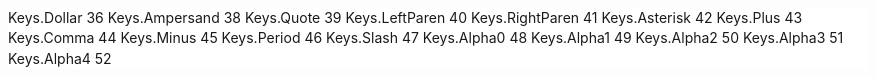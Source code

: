   <tr>
    <td>Keys.Dollar</td>
    <td>36</td>
  </tr>
  <tr>
    <td>Keys.Ampersand</td>
    <td>38</td>
  </tr>
  <tr>
    <td>Keys.Quote</td>
    <td>39</td>
  </tr>
  <tr>
    <td>Keys.LeftParen</td>
    <td>40</td>
  </tr>
  <tr>
    <td>Keys.RightParen</td>
    <td>41</td>
  </tr>
  <tr>
    <td>Keys.Asterisk</td>
    <td>42</td>
  </tr>
  <tr>
    <td>Keys.Plus</td>
    <td>43</td>
  </tr>
  <tr>
    <td>Keys.Comma</td>
    <td>44</td>
  </tr>
  <tr>
    <td>Keys.Minus</td>
    <td>45</td>
  </tr>
  <tr>
    <td>Keys.Period</td>
    <td>46</td>
  </tr>
  <tr>
    <td>Keys.Slash</td>
    <td>47</td>
  </tr>
  <tr>
    <td>Keys.Alpha0</td>
    <td>48</td>
  </tr>
  <tr>
    <td>Keys.Alpha1</td>
    <td>49</td>
  </tr>
  <tr>
    <td>Keys.Alpha2</td>
    <td>50</td>
  </tr>
  <tr>
    <td>Keys.Alpha3</td>
    <td>51</td>
  </tr>
  <tr>
    <td>Keys.Alpha4</td>
    <td>52</td>
  </tr>